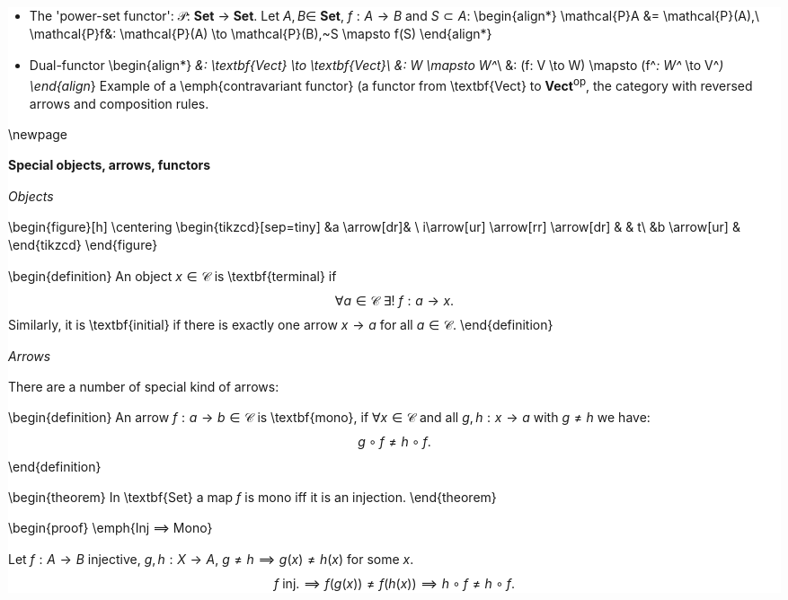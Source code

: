 * The 'power-set functor': $\mathcal{P}:$ **Set** $\to$ **Set**. Let $A, B \in$ **Set**, $f: A \to B$ and $S \subset A$:
\begin{align*}
\mathcal{P}A &= \mathcal{P}(A),\\
\mathcal{P}f&: \mathcal{P}(A) \to \mathcal{P}(B),~S \mapsto f(S)
\end{align*}

* Dual-functor
\begin{align*}
*&: \textbf{Vect} \to \textbf{Vect}\\
&: W \mapsto W^*\\
&: (f: V \to W) \mapsto (f^*: W^* \to V^*)
\end{align*}
Example of a \emph{contravariant functor} (a functor from \textbf{Vect} to $\textbf{Vect}^{\text{op}}$, the category with reversed arrows and composition rules.

\newpage

**Special objects, arrows, functors**

*Objects*

\begin{figure}[h]
\centering
\begin{tikzcd}[sep=tiny]
  &a \arrow[dr]&  \\
i\arrow[ur] \arrow[rr] \arrow[dr] & & t\\
  &b \arrow[ur] &
\end{tikzcd}
\end{figure}

\begin{definition}
An object $x \in \mathcal{C}$ is \textbf{terminal} if 
$$\forall a \in \mathcal{C}~\exists!~f: a \to x.$$
Similarly, it is \textbf{initial} if there is exactly one arrow $x \to a$ for all $a \in \mathcal{C}$.
\end{definition}


*Arrows*

There are a number of special kind of arrows:

\begin{definition}
An arrow $f: a \to b \in \mathcal{C}$ is \textbf{mono}, if $\forall x \in \mathcal{C}$ and all $g, h: x \to a$ with $g \neq h$ we have:
$$g \circ f \neq h \circ f.$$
\end{definition}

\begin{theorem}
In \textbf{Set} a map $f$ is mono iff it is an injection.
\end{theorem}

\begin{proof}
\emph{Inj $\implies$ Mono}

Let $f: A \to B$ injective, $g, h: X \to A$, $g \neq h \implies g(x) \neq h(x)$ for some $x$.
$$f \text{ inj.} \implies f(g(x)) \neq f(h(x)) \implies h \circ f \neq h \circ f.$$
